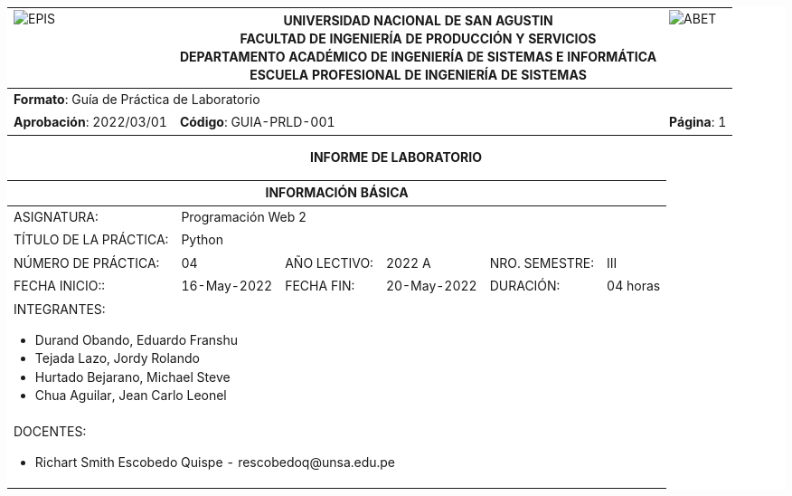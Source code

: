 <div align="center">
<table>
    <theader>
        <tr>
            <td><img src="https://github.com/rescobedoq/pw2/blob/main/epis.png?raw=true" alt="EPIS" style="width:50%; height:auto"/></td>
            <th>
                <span style="font-weight:bold;">UNIVERSIDAD NACIONAL DE SAN AGUSTIN</span><br />
                <span style="font-weight:bold;">FACULTAD DE INGENIERÍA DE PRODUCCIÓN Y SERVICIOS</span><br />
                <span style="font-weight:bold;">DEPARTAMENTO ACADÉMICO DE INGENIERÍA DE SISTEMAS E INFORMÁTICA</span><br />
                <span style="font-weight:bold;">ESCUELA PROFESIONAL DE INGENIERÍA DE SISTEMAS</span>
            </th>
            <td><img src="https://github.com/rescobedoq/pw2/blob/main/abet.png?raw=true" alt="ABET" style="width:50%; height:auto"/></td>
        </tr>
    </theader>
    <tbody>
        <tr><td colspan="3"><span style="font-weight:bold;">Formato</span>: Guía de Práctica de Laboratorio</td></tr>
        <tr><td><span style="font-weight:bold;">Aprobación</span>:  2022/03/01</td><td><span style="font-weight:bold;">Código</span>: GUIA-PRLD-001</td><td><span style="font-weight:bold;">Página</span>: 1</td></tr>
    </tbody>
</table>
</div>

<div align="center">
<span style="font-weight:bold;">INFORME DE LABORATORIO</span><br />
</div>


<table>
<theader>
<tr><th colspan="6">INFORMACIÓN BÁSICA</th></tr>
</theader>
<tbody>
<tr><td>ASIGNATURA:</td><td colspan="5">Programación Web 2</td></tr>
<tr><td>TÍTULO DE LA PRÁCTICA:</td><td colspan="5">Python</td></tr>
<tr>
<td>NÚMERO DE PRÁCTICA:</td><td>04</td><td>AÑO LECTIVO:</td><td>2022 A</td><td>NRO. SEMESTRE:</td><td>III</td>
</tr>
<tr>
<td>FECHA INICIO::</td><td>16-May-2022</td><td>FECHA FIN:</td><td>20-May-2022</td><td>DURACIÓN:</td><td>04 horas</td>
</tr>
<tr><td colspan="6">INTEGRANTES:
    <ul>
        <li>Durand Obando, Eduardo Franshu</li>
        <li>Tejada Lazo, Jordy Rolando</li>
        <li>Hurtado Bejarano, Michael Steve</li>
        <li>Chua Aguilar, Jean Carlo Leonel</li>
    </ul>
</td>
</<tr>
<tr><td colspan="6">DOCENTES:
<ul>
<li>Richart Smith Escobedo Quispe - rescobedoq@unsa.edu.pe</li>
</ul>
</td>
</<tr>
</tdbody>
</table>
